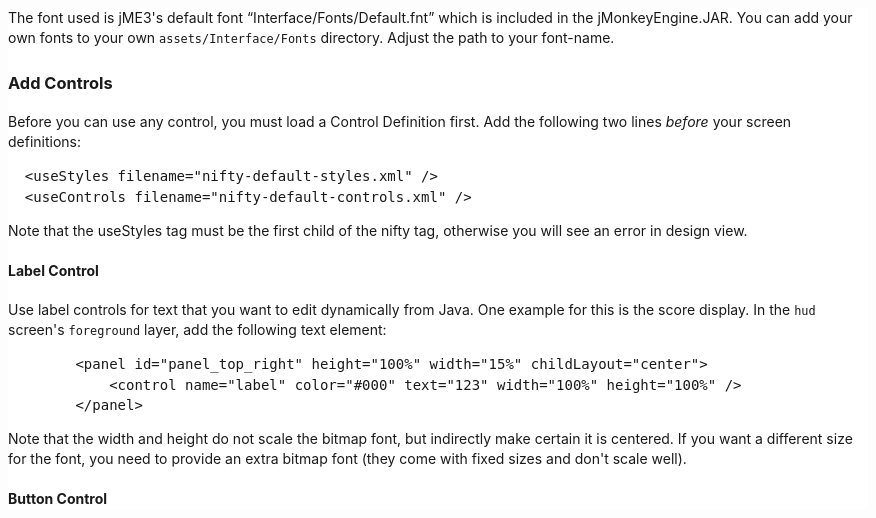 <p>
The font used is jME3's default font “Interface/Fonts/Default.fnt” which is included in the jMonkeyEngine.JAR. You can add your own fonts to your own <code>assets/Interface/Fonts</code> directory.
Adjust the path to your font-name.
</p>

</div>

<h3 class="sectionedit10" id="add_controls">Add Controls</h3>
<div class="level3">

<p>
Before you can use any control, you must load a Control Definition first. Add the following two lines <em>before</em> your screen definitions:
</p>
<pre class="code xml">  <span class="sc3"><span class="re1">&lt;useStyles</span> <span class="re0">filename</span>=<span class="st0">"nifty-default-styles.xml"</span> <span class="re2">/&gt;</span></span>
  <span class="sc3"><span class="re1">&lt;useControls</span> <span class="re0">filename</span>=<span class="st0">"nifty-default-controls.xml"</span> <span class="re2">/&gt;</span></span></pre>

<p>
Note that the useStyles tag must be the first child of the nifty tag, otherwise you will see an error in design view.
</p>

</div>

<h4 id="label_control">Label Control</h4>
<div class="level4">

<p>
Use label controls for text that you want to edit dynamically from Java. One example for this is the score display.
In the <code>hud</code> screen's <code>foreground</code> layer, add the following text element:
</p>
<pre class="code xml">        <span class="sc3"><span class="re1">&lt;panel</span> <span class="re0">id</span>=<span class="st0">"panel_top_right"</span> <span class="re0">height</span>=<span class="st0">"100%"</span> <span class="re0">width</span>=<span class="st0">"15%"</span> <span class="re0">childLayout</span>=<span class="st0">"center"</span><span class="re2">&gt;</span></span>  
            <span class="sc3"><span class="re1">&lt;control</span> <span class="re0">name</span>=<span class="st0">"label"</span> <span class="re0">color</span>=<span class="st0">"#000"</span> <span class="re0">text</span>=<span class="st0">"123"</span> <span class="re0">width</span>=<span class="st0">"100%"</span> <span class="re0">height</span>=<span class="st0">"100%"</span> <span class="re2">/&gt;</span></span>
        <span class="sc3"><span class="re1">&lt;/panel<span class="re2">&gt;</span></span></span></pre>

<p>
Note that the width and height do not scale the bitmap font, but indirectly make certain it is centered. If you want a different size for the font, you need to provide an extra bitmap font (they come with fixed sizes and don't scale well).
</p>

</div>

<h4 id="button_control">Button Control</h4>
<div class="level4">
